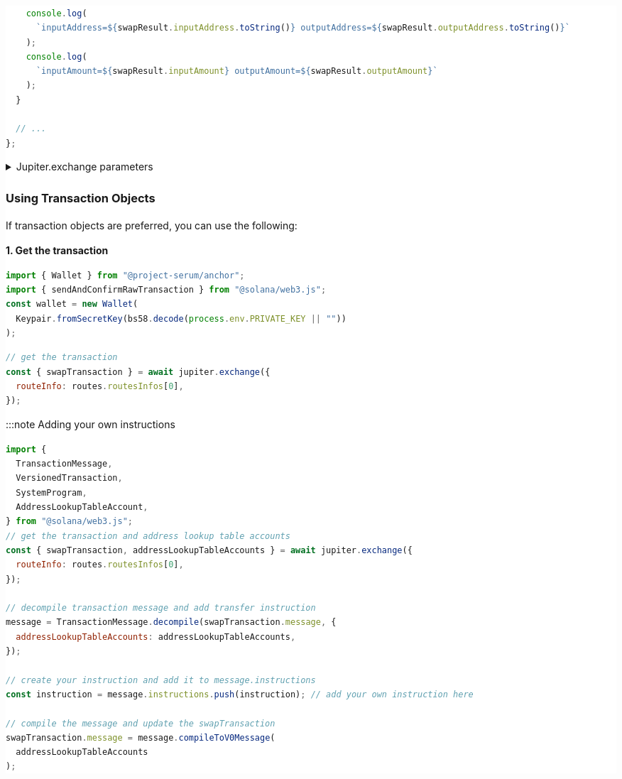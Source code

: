 ```js
    console.log(
      `inputAddress=${swapResult.inputAddress.toString()} outputAddress=${swapResult.outputAddress.toString()}`
    );
    console.log(
      `inputAmount=${swapResult.inputAmount} outputAmount=${swapResult.outputAmount}`
    );
  }

  // ...
};
```

<details><summary>Jupiter.exchange parameters</summary></details>

### Using Transaction Objects

If transaction objects are preferred, you can use the following:

**1. Get the transaction**

```js
import { Wallet } from "@project-serum/anchor";
import { sendAndConfirmRawTransaction } from "@solana/web3.js";
const wallet = new Wallet(
  Keypair.fromSecretKey(bs58.decode(process.env.PRIVATE_KEY || ""))
);
```

```js
// get the transaction
const { swapTransaction } = await jupiter.exchange({
  routeInfo: routes.routesInfos[0],
});
```

:::note Adding your own instructions

```js
import {
  TransactionMessage,
  VersionedTransaction,
  SystemProgram,
  AddressLookupTableAccount,
} from "@solana/web3.js";
// get the transaction and address lookup table accounts
const { swapTransaction, addressLookupTableAccounts } = await jupiter.exchange({
  routeInfo: routes.routesInfos[0],
});

// decompile transaction message and add transfer instruction
message = TransactionMessage.decompile(swapTransaction.message, {
  addressLookupTableAccounts: addressLookupTableAccounts,
});

// create your instruction and add it to message.instructions
const instruction = message.instructions.push(instruction); // add your own instruction here

// compile the message and update the swapTransaction
swapTransaction.message = message.compileToV0Message(
  addressLookupTableAccounts
);
```
